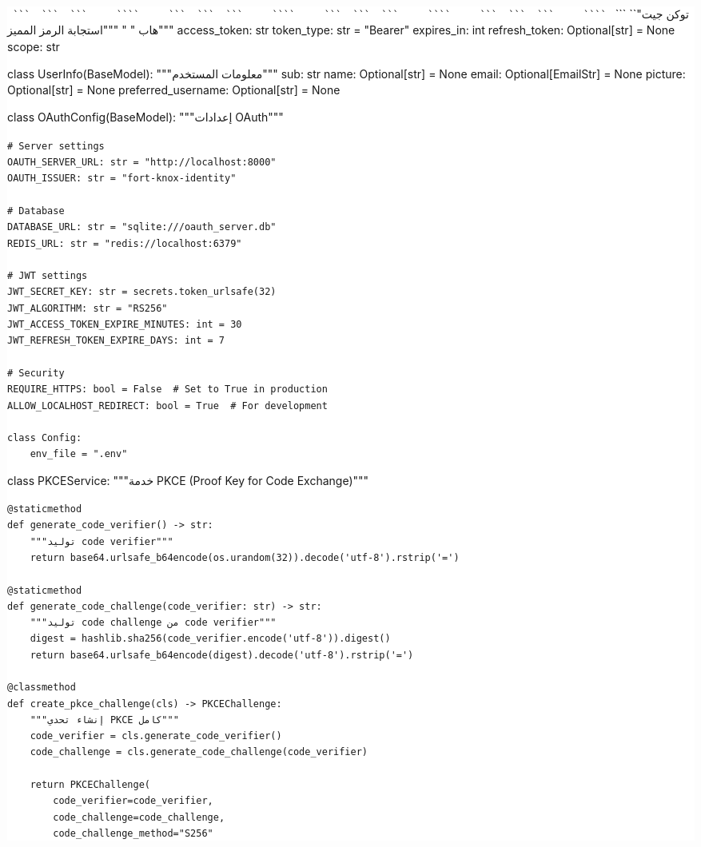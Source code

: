 ````  ```  ```  ```  ````  ```  ```  ```  ````  ```  ```  ```  ````  ```  ```  ```  ````  ```  ```  ```  ````  ```  ```  ```  ````  ```  ```  ```  ````  ```  ```  ```  ````  ```  ```  ```  ````  ```  ```  ```  ````  ```  ```  ```  ````  ```  ```  ``"توكن جيت هاب "     "
    """استجابة الرمز المميز"""
    access_token: str
    token_type: str = "Bearer"
    expires_in: int
    refresh_token: Optional[str] = None
    scope: str

class UserInfo(BaseModel):
    """معلومات المستخدم"""
    sub: str
    name: Optional[str] = None
    email: Optional[EmailStr] = None
    picture: Optional[str] = None
    preferred_username: Optional[str] = None

class OAuthConfig(BaseModel):
    """إعدادات OAuth"""
    
    # Server settings
    OAUTH_SERVER_URL: str = "http://localhost:8000"
    OAUTH_ISSUER: str = "fort-knox-identity"
    
    # Database
    DATABASE_URL: str = "sqlite:///oauth_server.db"
    REDIS_URL: str = "redis://localhost:6379"
    
    # JWT settings
    JWT_SECRET_KEY: str = secrets.token_urlsafe(32)
    JWT_ALGORITHM: str = "RS256"
    JWT_ACCESS_TOKEN_EXPIRE_MINUTES: int = 30
    JWT_REFRESH_TOKEN_EXPIRE_DAYS: int = 7
    
    # Security
    REQUIRE_HTTPS: bool = False  # Set to True in production
    ALLOW_LOCALHOST_REDIRECT: bool = True  # For development
    
    class Config:
        env_file = ".env"

class PKCEService:
    """خدمة PKCE (Proof Key for Code Exchange)"""
    
    @staticmethod
    def generate_code_verifier() -> str:
        """توليد code verifier"""
        return base64.urlsafe_b64encode(os.urandom(32)).decode('utf-8').rstrip('=')
    
    @staticmethod
    def generate_code_challenge(code_verifier: str) -> str:
        """توليد code challenge من code verifier"""
        digest = hashlib.sha256(code_verifier.encode('utf-8')).digest()
        return base64.urlsafe_b64encode(digest).decode('utf-8').rstrip('=')
    
    @classmethod
    def create_pkce_challenge(cls) -> PKCEChallenge:
        """إنشاء تحدي PKCE كامل"""
        code_verifier = cls.generate_code_verifier()
        code_challenge = cls.generate_code_challenge(code_verifier)
        
        return PKCEChallenge(
            code_verifier=code_verifier,
            code_challenge=code_challenge,
            code_challenge_method="S256"
````